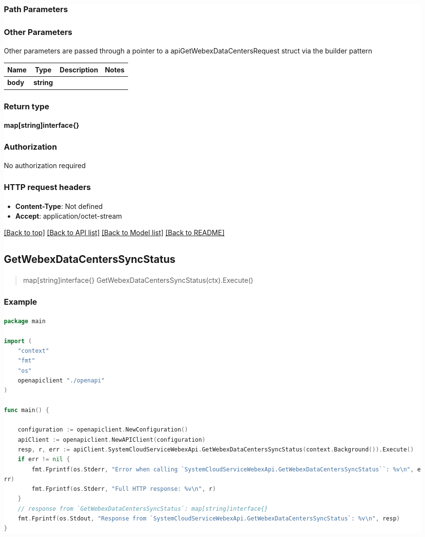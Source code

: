 ### Path Parameters



### Other Parameters

Other parameters are passed through a pointer to a apiGetWebexDataCentersRequest struct via the builder pattern


Name | Type | Description  | Notes
------------- | ------------- | ------------- | -------------
 **body** | **string** |  | 

### Return type

**map[string]interface{}**

### Authorization

No authorization required

### HTTP request headers

- **Content-Type**: Not defined
- **Accept**: application/octet-stream

[[Back to top]](#) [[Back to API list]](../README.md#documentation-for-api-endpoints)
[[Back to Model list]](../README.md#documentation-for-models)
[[Back to README]](../README.md)


## GetWebexDataCentersSyncStatus

> map[string]interface{} GetWebexDataCentersSyncStatus(ctx).Execute()





### Example

```go
package main

import (
    "context"
    "fmt"
    "os"
    openapiclient "./openapi"
)

func main() {

    configuration := openapiclient.NewConfiguration()
    apiClient := openapiclient.NewAPIClient(configuration)
    resp, r, err := apiClient.SystemCloudServiceWebexApi.GetWebexDataCentersSyncStatus(context.Background()).Execute()
    if err != nil {
        fmt.Fprintf(os.Stderr, "Error when calling `SystemCloudServiceWebexApi.GetWebexDataCentersSyncStatus``: %v\n", err)
        fmt.Fprintf(os.Stderr, "Full HTTP response: %v\n", r)
    }
    // response from `GetWebexDataCentersSyncStatus`: map[string]interface{}
    fmt.Fprintf(os.Stdout, "Response from `SystemCloudServiceWebexApi.GetWebexDataCentersSyncStatus`: %v\n", resp)
}
```
